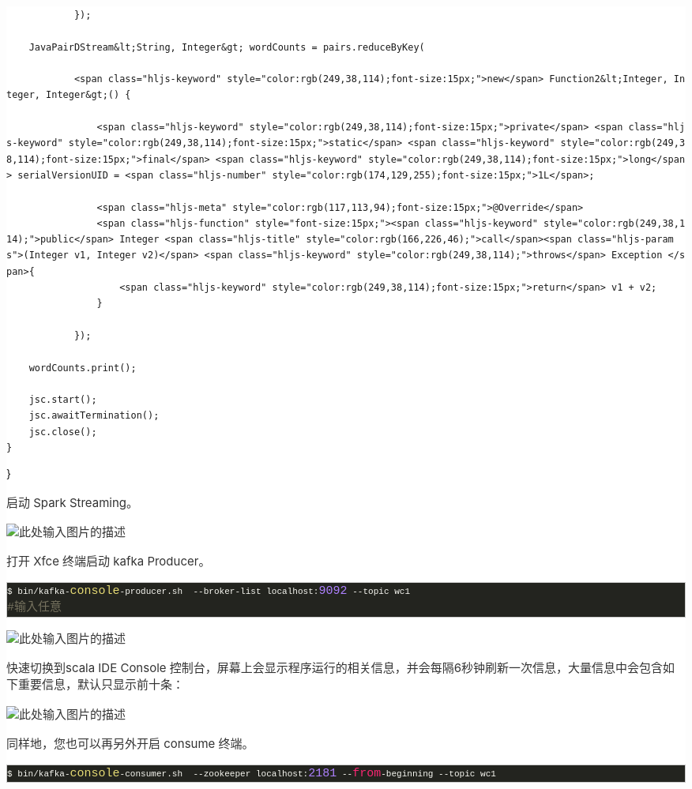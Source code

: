                 });

        JavaPairDStream&lt;String, Integer&gt; wordCounts = pairs.reduceByKey(

                <span class="hljs-keyword" style="color:rgb(249,38,114);font-size:15px;">new</span> Function2&lt;Integer, Integer, Integer&gt;() {

                    <span class="hljs-keyword" style="color:rgb(249,38,114);font-size:15px;">private</span> <span class="hljs-keyword" style="color:rgb(249,38,114);font-size:15px;">static</span> <span class="hljs-keyword" style="color:rgb(249,38,114);font-size:15px;">final</span> <span class="hljs-keyword" style="color:rgb(249,38,114);font-size:15px;">long</span> serialVersionUID = <span class="hljs-number" style="color:rgb(174,129,255);font-size:15px;">1L</span>;

                    <span class="hljs-meta" style="color:rgb(117,113,94);font-size:15px;">@Override</span>
                    <span class="hljs-function" style="font-size:15px;"><span class="hljs-keyword" style="color:rgb(249,38,114);">public</span> Integer <span class="hljs-title" style="color:rgb(166,226,46);">call</span><span class="hljs-params">(Integer v1, Integer v2)</span> <span class="hljs-keyword" style="color:rgb(249,38,114);">throws</span> Exception </span>{
                        <span class="hljs-keyword" style="color:rgb(249,38,114);font-size:15px;">return</span> v1 + v2;
                    }

                });

        wordCounts.print();  

        jsc.start();
        jsc.awaitTermination();
        jsc.close();
    }

}
</code></pre>
<p style="font-size:15px;color:rgb(51,51,51);">
启动 Spark Streaming。</p>
<p style="font-size:15px;color:rgb(51,51,51);">
<img src="https://dn-anything-about-doc.qbox.me/document-uid214292labid2885timestamp1493281584540.png/wm" alt="此处输入图片的描述" style="border:0px none;vertical-align:middle;"></p>
<p style="font-size:15px;color:rgb(51,51,51);">
打开 Xfce 终端启动 kafka Producer。</p>
<pre style="overflow:auto;font-family:Menlo, Monaco, Consolas, 'Courier New', monospace;font-size:13px;line-height:1.42857;color:rgb(51,51,51);border:1px solid rgb(204,204,204);background-color:rgb(245,245,245);"><code class="hljs coffeescript" style="font-family:Menlo, Monaco, Consolas, 'Courier New', monospace;color:rgb(248,248,242);display:block;background:rgb(35,36,31);">$ bin/kafka-<span class="hljs-built_in" style="color:rgb(230,219,116);font-size:15px;">console</span>-producer.sh  --broker-list localhost:<span class="hljs-number" style="color:rgb(174,129,255);font-size:15px;">9092</span> --topic wc1
<span class="hljs-comment" style="color:rgb(117,113,94);font-size:15px;">#输入任意</span>
</code></pre>
<p style="font-size:15px;color:rgb(51,51,51);">
<img src="https://dn-anything-about-doc.qbox.me/document-uid214292labid2885timestamp1493282195117.png/wm" alt="此处输入图片的描述" style="border:0px none;vertical-align:middle;"></p>
<p style="font-size:15px;color:rgb(51,51,51);">
快速切换到scala IDE Console 控制台，屏幕上会显示程序运行的相关信息，并会每隔6秒钟刷新一次信息，大量信息中会包含如下重要信息，默认只显示前十条：</p>
<p style="font-size:15px;color:rgb(51,51,51);">
<img src="https://dn-anything-about-doc.qbox.me/document-uid214292labid2885timestamp1493282344429.png/wm" alt="此处输入图片的描述" style="border:0px none;vertical-align:middle;"></p>
<p style="font-size:15px;color:rgb(51,51,51);">
同样地，您也可以再另外开启 consume 终端。</p>
<pre style="overflow:auto;font-family:Menlo, Monaco, Consolas, 'Courier New', monospace;font-size:13px;line-height:1.42857;color:rgb(51,51,51);border:1px solid rgb(204,204,204);background-color:rgb(245,245,245);"><code class="hljs coffeescript" style="font-family:Menlo, Monaco, Consolas, 'Courier New', monospace;color:rgb(248,248,242);display:block;background:rgb(35,36,31);">$ bin/kafka-<span class="hljs-built_in" style="color:rgb(230,219,116);font-size:15px;">console</span>-consumer.sh  --zookeeper localhost:<span class="hljs-number" style="color:rgb(174,129,255);font-size:15px;">2181</span> --<span class="hljs-keyword" style="color:rgb(249,38,114);font-size:15px;">from</span>-beginning --topic wc1
</code></pre>
<p style="font-size:15px;color:rgb(51,51,51);">